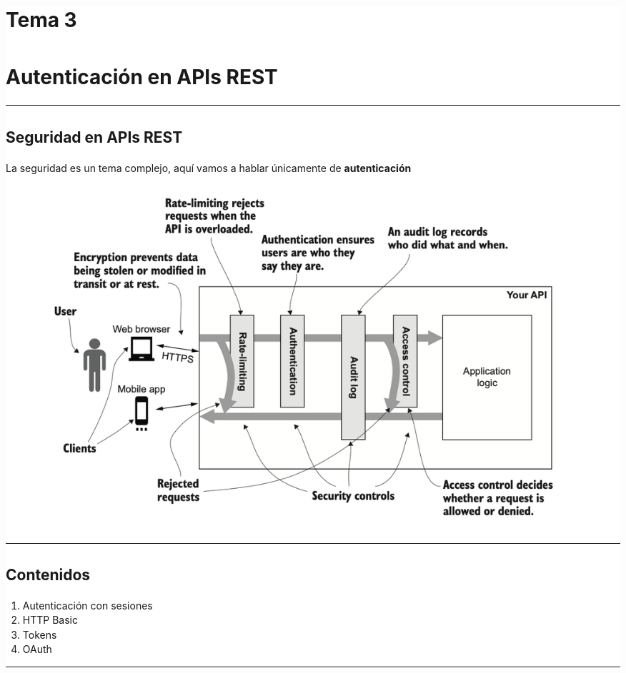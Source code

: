 

# Tema 3
# Autenticación en APIs REST


---

## Seguridad en APIs REST

La seguridad es un tema complejo, aquí vamos a hablar únicamente de **autenticación**

![](img_3/seguridad.png) 

---

## Contenidos

1. Autenticación con sesiones
2. HTTP Basic
3. Tokens
4. OAuth

---

